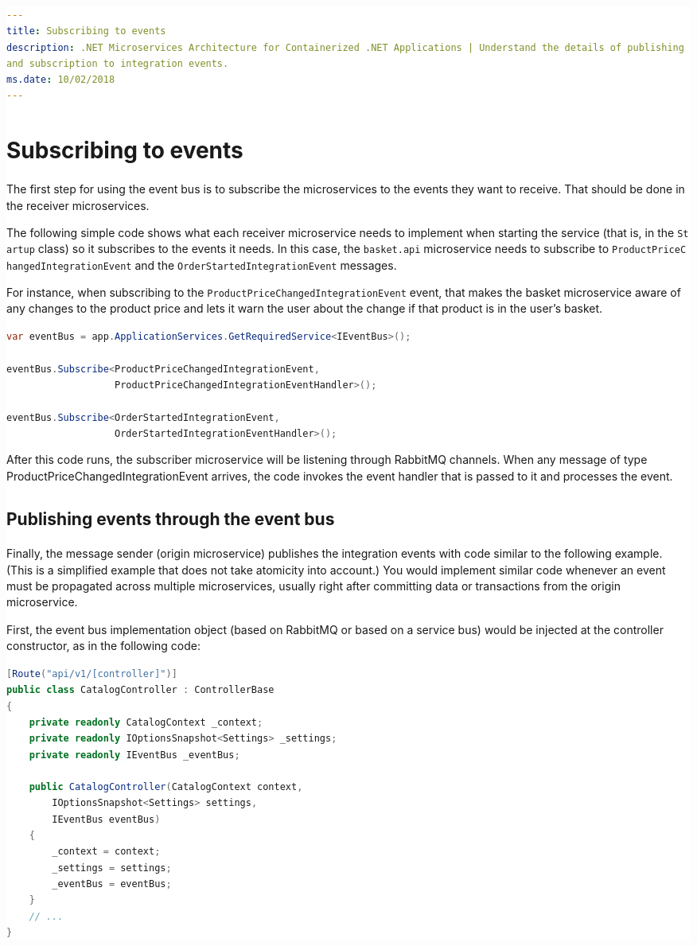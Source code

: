 ```yaml
---
title: Subscribing to events
description: .NET Microservices Architecture for Containerized .NET Applications | Understand the details of publishing and subscription to integration events.
ms.date: 10/02/2018
---
```


# Subscribing to events

The first step for using the event bus is to subscribe the microservices to the events they want to receive. That should be done in the receiver microservices.

The following simple code shows what each receiver microservice needs to implement when starting the service (that is, in the `Startup` class) so it subscribes to the events it needs. In this case, the `basket.api` microservice needs to subscribe to `ProductPriceChangedIntegrationEvent` and the `OrderStartedIntegrationEvent` messages.

For instance, when subscribing to the `ProductPriceChangedIntegrationEvent` event, that makes the basket microservice aware of any changes to the product price and lets it warn the user about the change if that product is in the user’s basket.

```csharp
var eventBus = app.ApplicationServices.GetRequiredService<IEventBus>();

eventBus.Subscribe<ProductPriceChangedIntegrationEvent,
                   ProductPriceChangedIntegrationEventHandler>();

eventBus.Subscribe<OrderStartedIntegrationEvent,
                   OrderStartedIntegrationEventHandler>();

```

After this code runs, the subscriber microservice will be listening through RabbitMQ channels. When any message of type ProductPriceChangedIntegrationEvent arrives, the code invokes the event handler that is passed to it and processes the event.

## Publishing events through the event bus

Finally, the message sender (origin microservice) publishes the integration events with code similar to the following example. (This is a simplified example that does not take atomicity into account.) You would implement similar code whenever an event must be propagated across multiple microservices, usually right after committing data or transactions from the origin microservice.

First, the event bus implementation object (based on RabbitMQ or based on a service bus) would be injected at the controller constructor, as in the following code:

```csharp
[Route("api/v1/[controller]")]
public class CatalogController : ControllerBase
{
    private readonly CatalogContext _context;
    private readonly IOptionsSnapshot<Settings> _settings;
    private readonly IEventBus _eventBus;

    public CatalogController(CatalogContext context,
        IOptionsSnapshot<Settings> settings,
        IEventBus eventBus)
    {
        _context = context;
        _settings = settings;
        _eventBus = eventBus;
    }
    // ...
}
```